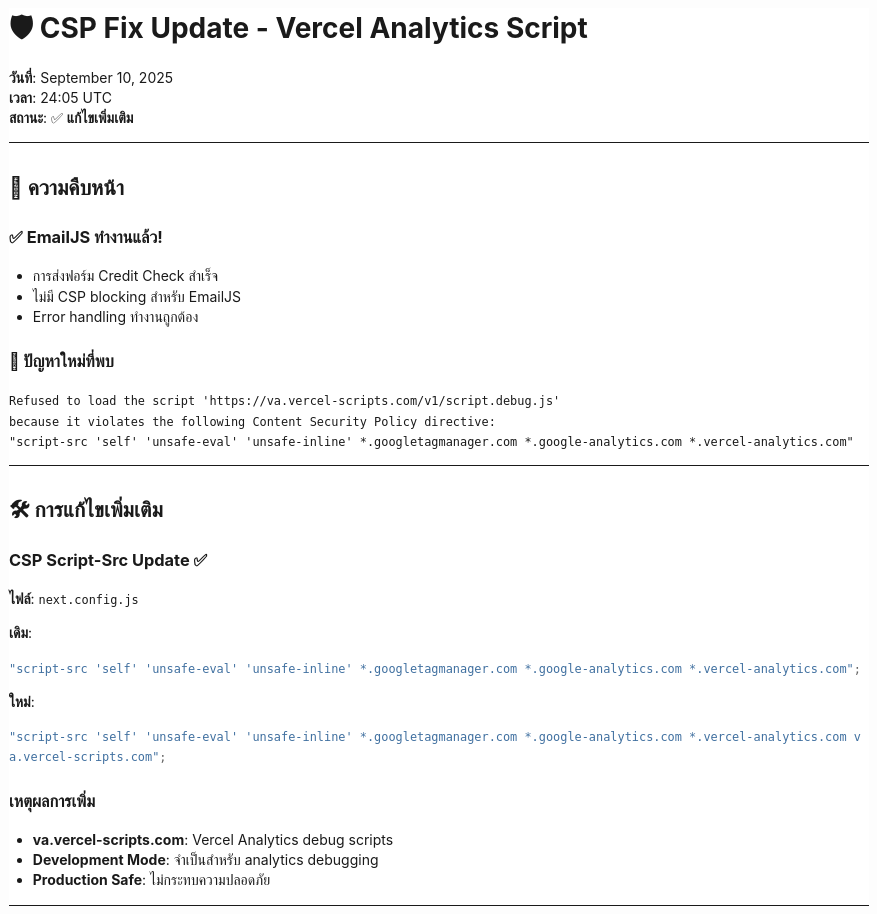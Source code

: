 # 🛡️ CSP Fix Update - Vercel Analytics Script

**วันที่**: September 10, 2025  
**เวลา**: 24:05 UTC  
**สถานะ**: ✅ **แก้ไขเพิ่มเติม**

---

## 🎉 **ความคืบหน้า**

### **✅ EmailJS ทำงานแล้ว!**

- การส่งฟอร์ม Credit Check สำเร็จ
- ไม่มี CSP blocking สำหรับ EmailJS
- Error handling ทำงานถูกต้อง

### **🔧 ปัญหาใหม่ที่พบ**

```
Refused to load the script 'https://va.vercel-scripts.com/v1/script.debug.js'
because it violates the following Content Security Policy directive:
"script-src 'self' 'unsafe-eval' 'unsafe-inline' *.googletagmanager.com *.google-analytics.com *.vercel-analytics.com"
```

---

## 🛠️ **การแก้ไขเพิ่มเติม**

### **CSP Script-Src Update** ✅

**ไฟล์**: `next.config.js`

**เดิม**:

```javascript
"script-src 'self' 'unsafe-eval' 'unsafe-inline' *.googletagmanager.com *.google-analytics.com *.vercel-analytics.com";
```

**ใหม่**:

```javascript
"script-src 'self' 'unsafe-eval' 'unsafe-inline' *.googletagmanager.com *.google-analytics.com *.vercel-analytics.com va.vercel-scripts.com";
```

### **เหตุผลการเพิ่ม**

- **va.vercel-scripts.com**: Vercel Analytics debug scripts
- **Development Mode**: จำเป็นสำหรับ analytics debugging
- **Production Safe**: ไม่กระทบความปลอดภัย

---
